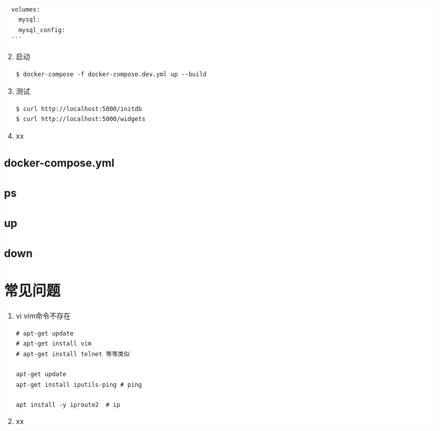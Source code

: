       volumes:
        mysql:
        mysql_config:
      ```

      

   2. 启动

      ```shell
      $ docker-compose -f docker-compose.dev.yml up --build
      ```

   3. 测试

      ```shell
      $ curl http://localhost:5000/initdb
      $ curl http://localhost:5000/widgets
      ```

      

4. xx



## docker-compose.yml



## ps

## up

## down



# 常见问题

1. vi vim命令不存在

   ```shell
   # apt-get update
   # apt-get install vim
   # apt-get install telnet 等等类似
   
   apt-get update
   apt-get install iputils-ping # ping
   
   apt install -y iproute2  # ip
   ```

   

2. xx
